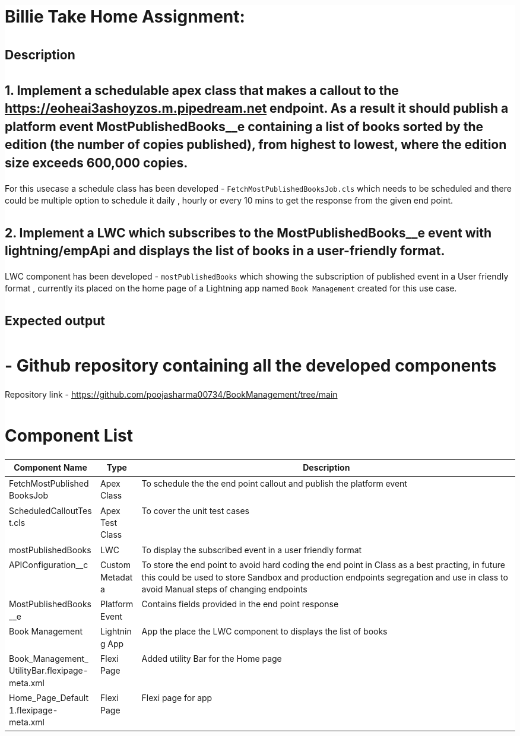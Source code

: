 # Billie Take Home Assignment:
## Description

## 1. Implement a schedulable apex class that makes a callout to the https://eoheai3ashoyzos.m.pipedream.net endpoint. As a result it should publish a platform event MostPublishedBooks__e containing a list of books sorted by the edition (the number of copies published), from highest to lowest, where the edition size exceeds 600,000 copies.
   For this usecase a schedule class has been developed - `FetchMostPublishedBooksJob.cls` which needs to be scheduled and there could be multiple option to schedule it daily , hourly or every 10 mins to get the response from the given end point.
   
   

## 2. Implement a LWC which subscribes to the MostPublishedBooks__e event with lightning/empApi and displays the list of books in a user-friendly format.
   LWC component has been developed - `mostPublishedBooks` which showing the subscription of published event in a User friendly format , currently its placed on the home page of a Lightning app named `Book Management` created for this use case.


## Expected output

# - Github repository containing all the developed components

Repository link - https://github.com/poojasharma00734/BookManagement/tree/main
# Component List

| Component Name  | Type | Description |
| ------------- | ------------- | ------------- |
| FetchMostPublishedBooksJob  | Apex Class  | To schedule the the end point callout and publish the platform event  |
| ScheduledCalloutTest.cls  | Apex Test Class  | To cover the unit test cases  |
| mostPublishedBooks  | LWC  | To display the subscribed event in a user friendly format  |
| APIConfiguration__c  | Custom Metadata  | To store the end point to avoid hard coding the end point in Class as a best practing, in future this could be used to store Sandbox and production endpoints segregation and use in class to avoid Manual steps of changing endpoints |
| MostPublishedBooks__e  | Platform Event  | Contains fields provided in the end point response  |
| Book Management  | Lightning App  | App the place the LWC component to displays the list of books   |
| Book_Management_UtilityBar.flexipage-meta.xml |  Flexi Page  | Added utility Bar for the Home page   |
| Home_Page_Default1.flexipage-meta.xml  | Flexi Page  | Flexi page for app  |
  